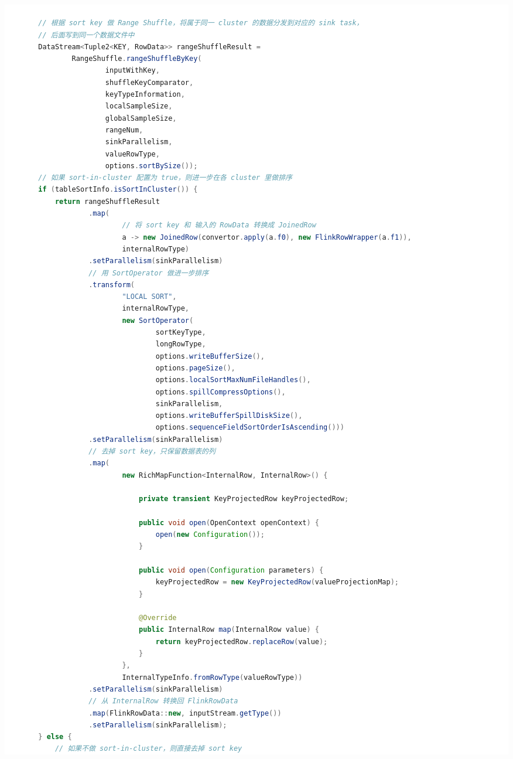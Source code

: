 ```java

        // 根据 sort key 做 Range Shuffle，将属于同一 cluster 的数据分发到对应的 sink task，
        // 后面写到同一个数据文件中
        DataStream<Tuple2<KEY, RowData>> rangeShuffleResult =
                RangeShuffle.rangeShuffleByKey(
                        inputWithKey,
                        shuffleKeyComparator,
                        keyTypeInformation,
                        localSampleSize,
                        globalSampleSize,
                        rangeNum,
                        sinkParallelism,
                        valueRowType,
                        options.sortBySize());
        // 如果 sort-in-cluster 配置为 true，则进一步在各 cluster 里做排序
        if (tableSortInfo.isSortInCluster()) {
            return rangeShuffleResult
                    .map(
                            // 将 sort key 和 输入的 RowData 转换成 JoinedRow
                            a -> new JoinedRow(convertor.apply(a.f0), new FlinkRowWrapper(a.f1)),
                            internalRowType)
                    .setParallelism(sinkParallelism)
                    // 用 SortOperator 做进一步排序
                    .transform(
                            "LOCAL SORT",
                            internalRowType,
                            new SortOperator(
                                    sortKeyType,
                                    longRowType,
                                    options.writeBufferSize(),
                                    options.pageSize(),
                                    options.localSortMaxNumFileHandles(),
                                    options.spillCompressOptions(),
                                    sinkParallelism,
                                    options.writeBufferSpillDiskSize(),
                                    options.sequenceFieldSortOrderIsAscending()))
                    .setParallelism(sinkParallelism)
                    // 去掉 sort key，只保留数据表的列
                    .map(
                            new RichMapFunction<InternalRow, InternalRow>() {

                                private transient KeyProjectedRow keyProjectedRow;

                                public void open(OpenContext openContext) {
                                    open(new Configuration());
                                }

                                public void open(Configuration parameters) {
                                    keyProjectedRow = new KeyProjectedRow(valueProjectionMap);
                                }

                                @Override
                                public InternalRow map(InternalRow value) {
                                    return keyProjectedRow.replaceRow(value);
                                }
                            },
                            InternalTypeInfo.fromRowType(valueRowType))
                    .setParallelism(sinkParallelism)
                    // 从 InternalRow 转换回 FlinkRowData
                    .map(FlinkRowData::new, inputStream.getType())
                    .setParallelism(sinkParallelism);
        } else {
            // 如果不做 sort-in-cluster，则直接去掉 sort key
```
